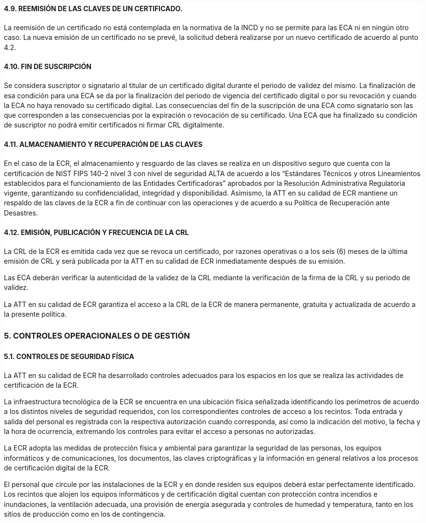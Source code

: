 #### 4.9. REEMISIÓN DE LAS CLAVES DE UN CERTIFICADO.  

La reemisión de un certificado no está contemplada en la normativa de la INCD y no se permite para las ECA ni en ningún otro caso. La nueva emisión de un certificado no se prevé, la solicitud deberá realizarse por un nuevo certificado de acuerdo al punto 4.2.  

#### 4.10. FIN DE SUSCRIPCIÓN  

Se considera suscriptor o signatario al titular de un certificado digital durante el periodo de validez del mismo. La finalización de esa condición para una ECA se da por la finalización del periodo de vigencia del certificado digital o por su revocación y cuando la ECA no haya renovado su certificado digital. Las consecuencias del fin de la suscripción de una ECA como signatario son las que corresponden a las consecuencias por la expiración o revocación de su certificado. Una ECA que ha finalizado su condición de suscriptor no podrá emitir certificados ni firmar CRL digitalmente.  

#### 4.11. ALMACENAMIENTO Y RECUPERACIÓN DE LAS CLAVES  

En el caso de la ECR, el almacenamiento y resguardo de las claves se realiza en un dispositivo seguro que cuenta con la certificación de NIST FIPS 140-2 nivel 3 con nivel de seguridad ALTA de acuerdo a los “Estándares Técnicos y otros Lineamientos establecidos para el funcionamiento de las Entidades Certificadoras” aprobados por la Resolución Administrativa Regulatoria vigente, garantizando su confidencialidad, integridad y disponibilidad. Asimismo, la ATT en su calidad de ECR mantiene un respaldo de las claves de la ECR a fin de continuar con las operaciones y de acuerdo a su Política de Recuperación ante Desastres.  

#### 4.12. EMISIÓN, PUBLICACIÓN Y FRECUENCIA DE LA CRL  

La CRL de la ECR es emitida cada vez que se revoca un certificado, por razones operativas o a los seis (6) meses de la última emisión de CRL y será publicada por la ATT en su calidad de ECR inmediatamente después de su emisión.  

Las ECA deberán verificar la autenticidad de la validez de la CRL mediante la verificación de la firma de la CRL y su periodo de validez.  

La ATT en su calidad de ECR garantiza el acceso a la CRL de la ECR de manera permanente, gratuita y actualizada de acuerdo a la presente política.  

### 5. CONTROLES OPERACIONALES O DE GESTIÓN  

#### 5.1. CONTROLES DE SEGURIDAD FÍSICA  

La ATT en su calidad de ECR ha desarrollado controles adecuados para los espacios en los que se realiza las actividades de certificación de la ECR.  

La infraestructura tecnológica de la ECR se encuentra en una ubicación física señalizada identificando los perímetros de acuerdo a los distintos niveles de seguridad requeridos, con los correspondientes controles de acceso a los recintos. Toda entrada y salida del personal es registrada con la respectiva autorización cuando corresponda, así como la indicación del motivo, la fecha y la hora de ocurrencia, extremando los controles para evitar el acceso a personas no autorizadas.  

La ECR adopta las medidas de protección física y ambiental para garantizar la seguridad de las personas, los equipos informáticos y de comunicaciones, los documentos, las claves criptográficas y la información en general relativos a los procesos de certificación digital de la ECR.  

El personal que circule por las instalaciones de la ECR y en donde residen sus equipos deberá estar perfectamente identificado. Los recintos que alojen los equipos informáticos y de certificación digital cuentan con protección contra incendios e inundaciones, la ventilación adecuada, una provisión de energía asegurada y controles de humedad y temperatura, tanto en los sitios de producción como en los de contingencia.  
